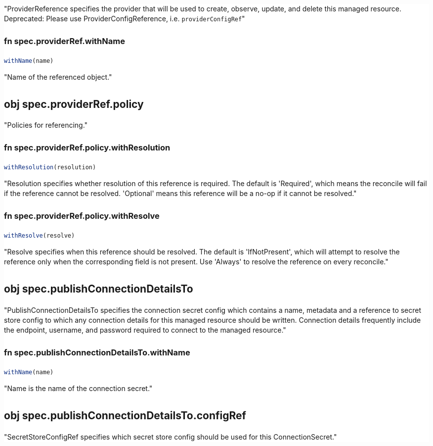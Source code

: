 "ProviderReference specifies the provider that will be used to create, observe, update, and delete this managed resource. Deprecated: Please use ProviderConfigReference, i.e. `providerConfigRef`"

### fn spec.providerRef.withName

```ts
withName(name)
```

"Name of the referenced object."

## obj spec.providerRef.policy

"Policies for referencing."

### fn spec.providerRef.policy.withResolution

```ts
withResolution(resolution)
```

"Resolution specifies whether resolution of this reference is required. The default is 'Required', which means the reconcile will fail if the reference cannot be resolved. 'Optional' means this reference will be a no-op if it cannot be resolved."

### fn spec.providerRef.policy.withResolve

```ts
withResolve(resolve)
```

"Resolve specifies when this reference should be resolved. The default is 'IfNotPresent', which will attempt to resolve the reference only when the corresponding field is not present. Use 'Always' to resolve the reference on every reconcile."

## obj spec.publishConnectionDetailsTo

"PublishConnectionDetailsTo specifies the connection secret config which contains a name, metadata and a reference to secret store config to which any connection details for this managed resource should be written. Connection details frequently include the endpoint, username, and password required to connect to the managed resource."

### fn spec.publishConnectionDetailsTo.withName

```ts
withName(name)
```

"Name is the name of the connection secret."

## obj spec.publishConnectionDetailsTo.configRef

"SecretStoreConfigRef specifies which secret store config should be used for this ConnectionSecret."
